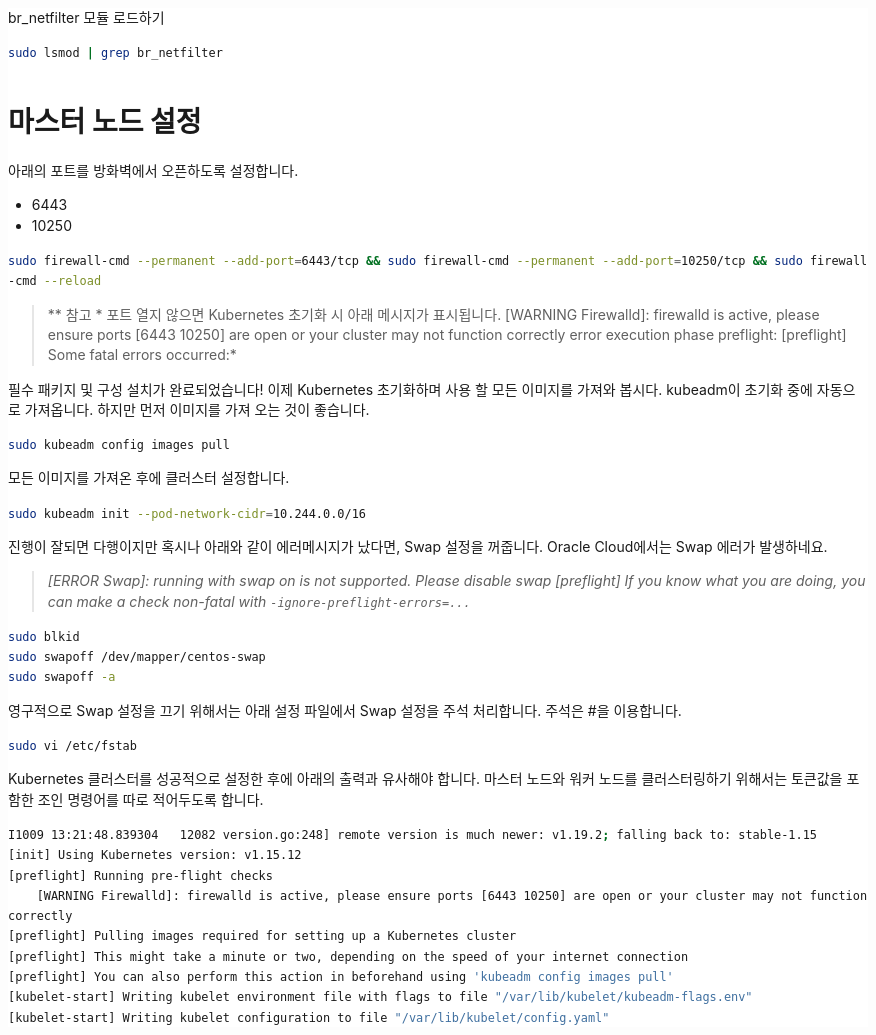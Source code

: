 br_netfilter 모듈 로드하기

```bash
sudo lsmod | grep br_netfilter
```

# 마스터 노드 설정

아래의 포트를 방화벽에서 오픈하도록 설정합니다.

- 6443
- 10250

```bash
sudo firewall-cmd --permanent --add-port=6443/tcp && sudo firewall-cmd --permanent --add-port=10250/tcp && sudo firewall-cmd --reload
```

> ** 참고 *
> 포트 열지 않으면 Kubernetes 초기화 시 아래 메시지가 표시됩니다.
> [WARNING Firewalld]: firewalld is active, please ensure ports [6443 10250] are open or your cluster may not function correctly
> error execution phase preflight: [preflight] Some fatal errors occurred:*

필수 패키지 및 구성 설치가 완료되었습니다!
이제 Kubernetes 초기화하며 사용 할 모든 이미지를 가져와 봅시다. kubeadm이 초기화 중에 자동으로 가져옵니다. 하지만 먼저 이미지를 가져 오는 것이 좋습니다.

```bash
sudo kubeadm config images pull
```

모든 이미지를 가져온 후에 클러스터 설정합니다.

```bash
sudo kubeadm init --pod-network-cidr=10.244.0.0/16
```

진행이 잘되면 다행이지만 혹시나 아래와 같이 에러메시지가 났다면, Swap 설정을 꺼줍니다. Oracle Cloud에서는 Swap 에러가 발생하네요.

> *[ERROR Swap]: running with swap on is not supported. Please disable swap
> [preflight] If you know what you are doing, you can make a check non-fatal with `-ignore-preflight-errors=...`*

```bash
sudo blkid
sudo swapoff /dev/mapper/centos-swap
sudo swapoff -a
```

영구적으로 Swap 설정을 끄기 위해서는 아래 설정 파일에서 Swap 설정을 주석 처리합니다.
주석은 #을 이용합니다.

```bash
sudo vi /etc/fstab
```

Kubernetes 클러스터를 성공적으로 설정한 후에 아래의 출력과 유사해야 합니다. 마스터 노드와 워커 노드를 클러스터링하기 위해서는 토큰값을 포함한 조인 명령어를 따로 적어두도록 합니다.

```bash
I1009 13:21:48.839304   12082 version.go:248] remote version is much newer: v1.19.2; falling back to: stable-1.15
[init] Using Kubernetes version: v1.15.12
[preflight] Running pre-flight checks
	[WARNING Firewalld]: firewalld is active, please ensure ports [6443 10250] are open or your cluster may not function correctly
[preflight] Pulling images required for setting up a Kubernetes cluster
[preflight] This might take a minute or two, depending on the speed of your internet connection
[preflight] You can also perform this action in beforehand using 'kubeadm config images pull'
[kubelet-start] Writing kubelet environment file with flags to file "/var/lib/kubelet/kubeadm-flags.env"
[kubelet-start] Writing kubelet configuration to file "/var/lib/kubelet/config.yaml"
```
